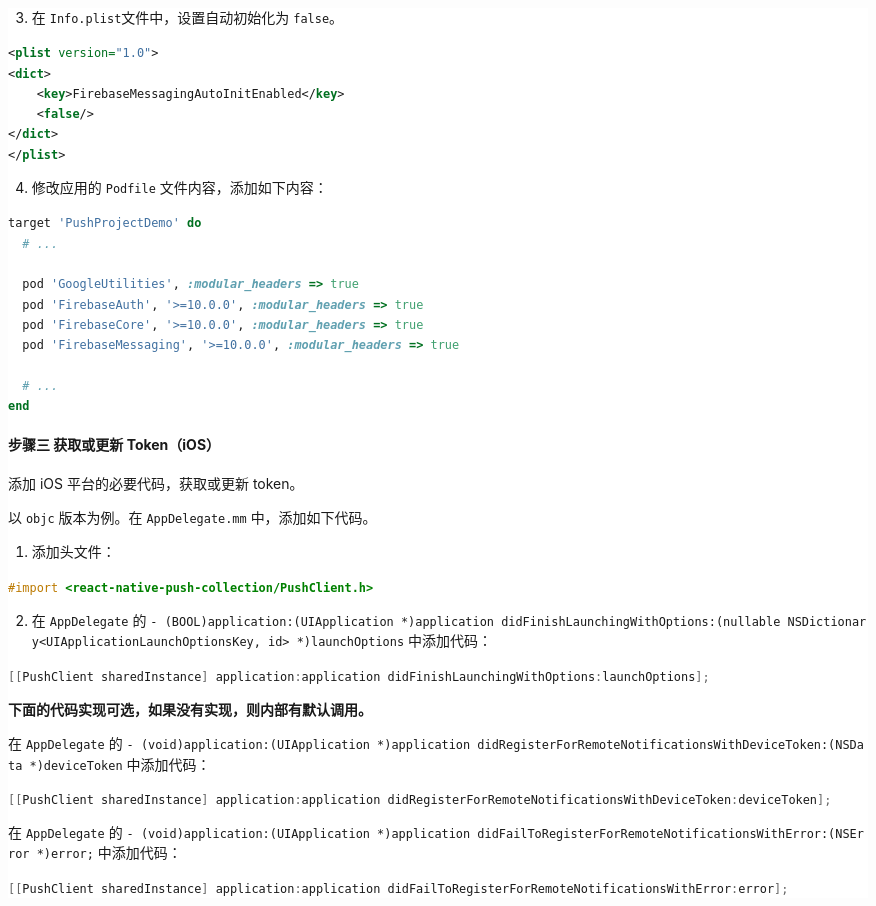 3. 在 `Info.plist`文件中，设置自动初始化为 `false`。

```xml
<plist version="1.0">
<dict>
	<key>FirebaseMessagingAutoInitEnabled</key>
	<false/>
</dict>
</plist>
```

4. 修改应用的 `Podfile` 文件内容，添加如下内容：

```ruby
target 'PushProjectDemo' do
  # ...

  pod 'GoogleUtilities', :modular_headers => true
  pod 'FirebaseAuth', '>=10.0.0', :modular_headers => true
  pod 'FirebaseCore', '>=10.0.0', :modular_headers => true
  pod 'FirebaseMessaging', '>=10.0.0', :modular_headers => true

  # ...
end
```

#### 步骤三 获取或更新 Token（iOS）

添加 iOS 平台的必要代码，获取或更新 token。

以 `objc` 版本为例。在 `AppDelegate.mm` 中，添加如下代码。

1. 添加头文件：

 ```objective-c
#import <react-native-push-collection/PushClient.h>
```

2. 在 `AppDelegate` 的 `- (BOOL)application:(UIApplication *)application didFinishLaunchingWithOptions:(nullable NSDictionary<UIApplicationLaunchOptionsKey, id> *)launchOptions` 中添加代码：

 ```objective-c
[[PushClient sharedInstance] application:application didFinishLaunchingWithOptions:launchOptions];
```

**下面的代码实现可选，如果没有实现，则内部有默认调用。**

在 `AppDelegate` 的 `- (void)application:(UIApplication *)application didRegisterForRemoteNotificationsWithDeviceToken:(NSData *)deviceToken` 中添加代码：

 ```objective-c
[[PushClient sharedInstance] application:application didRegisterForRemoteNotificationsWithDeviceToken:deviceToken];
```

在 `AppDelegate` 的 `- (void)application:(UIApplication *)application didFailToRegisterForRemoteNotificationsWithError:(NSError *)error;` 中添加代码：

 ```objective-c
[[PushClient sharedInstance] application:application didFailToRegisterForRemoteNotificationsWithError:error];
```
